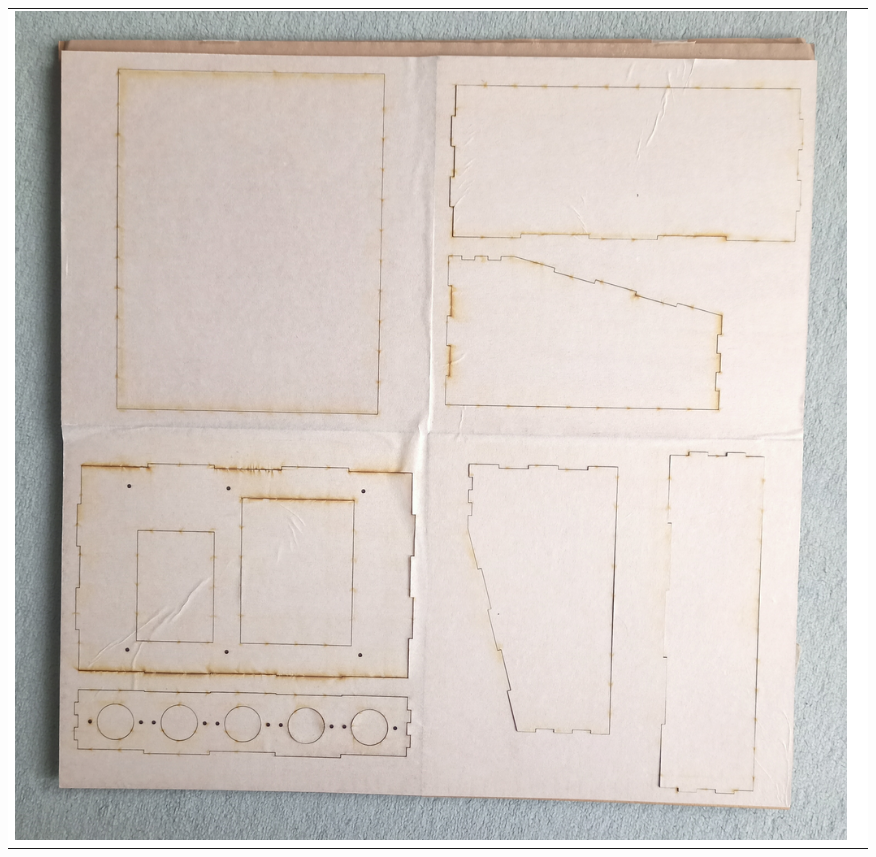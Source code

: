 <table>
    <tr>
        <td>
            <img src="assets/laser_orig.jpg">
        </td>
         <td>